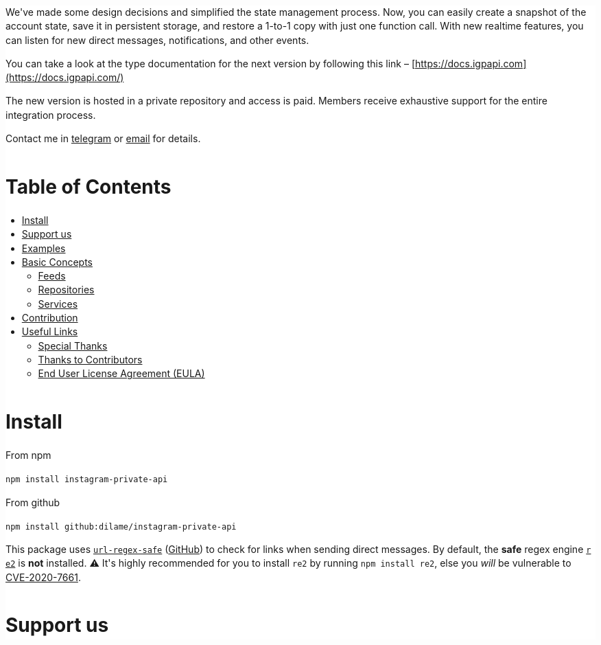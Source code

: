 We've made some design decisions and simplified the state management process.
Now, you can easily create a snapshot of the account state, save it in persistent storage, and restore a 1-to-1 copy with just one function call.
With new realtime features, you can listen for new direct messages, notifications, and other events.

You can take a look at the type documentation for the next version by following this link – [https://docs.igpapi.com](https://docs.igpapi.com/)

The new version is hosted in a private repository and access is paid.
Members receive exhaustive support for the entire integration process.

Contact me in [telegram](https://t.me/bowzee) or [email](mailto:dilame.bowzee@gmail.com) for details.

# Table of Contents

- [Install](#install)
- [Support us](#support-us)
- [Examples](#examples)
- [Basic Concepts](#basic-concepts)
  - [Feeds](#feeds)
  - [Repositories](#repositories)
  - [Services](#services)
- [Contribution](#contribution)
- [Useful Links](#useful-links)
  - [Special Thanks](#special-thanks)
  - [Thanks to Contributors](#thanks-to-contributors)
  - [End User License Agreement (EULA)](#end-user-license-agreement-eula)

# Install

From npm

```
npm install instagram-private-api
```

From github

```
npm install github:dilame/instagram-private-api
```

This package uses [`url-regex-safe`](https://www.npmjs.com/package/url-regex-safe) ([GitHub](https://github.com/spamscanner/url-regex-safe)) to check for links when sending direct messages.
By default, the **safe** regex engine [`re2`](https://github.com/uhop/node-re2) is **not** installed.
⚠ It's highly recommended for you to install `re2` by running `npm install re2`, else you _will_ be vulnerable to [CVE-2020-7661](https://nvd.nist.gov/vuln/detail/CVE-2020-7661).

# Support us
